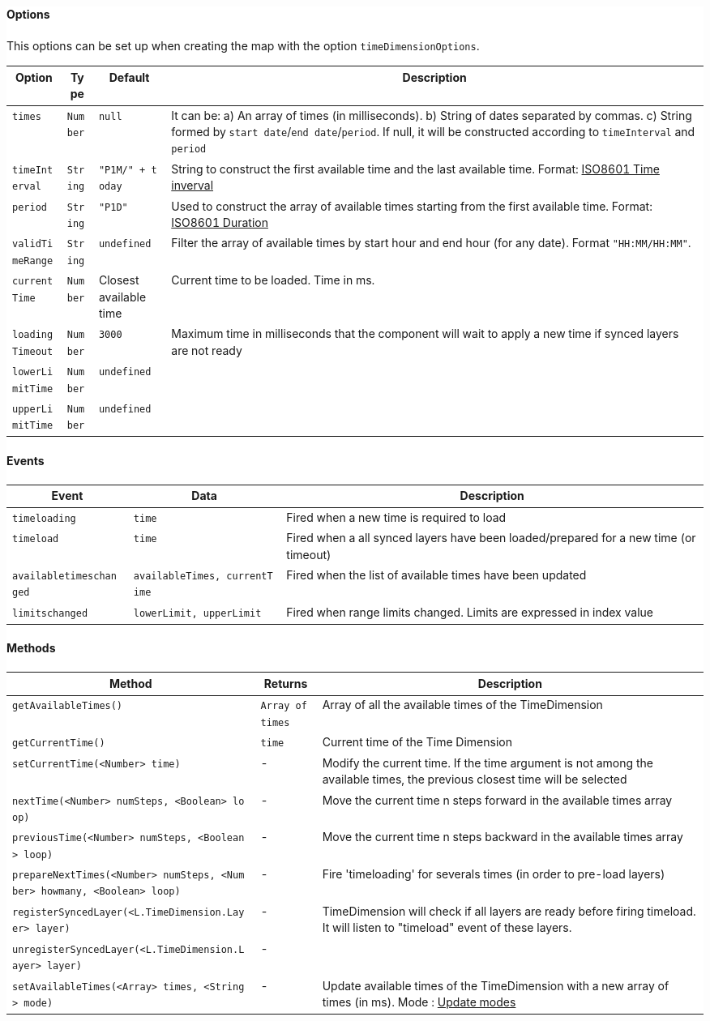 #### <a name="timeDimensionOptions"></a>Options

This options can be set up when creating the map with the option `timeDimensionOptions`.

Option           | Type     | Default                | Description
-----------------|----------|------------------------|------------
`times`          | `Number` | `null`                 | It can be: a) An array of times (in milliseconds). b) String of dates separated by commas. c) String formed by `start date`/`end date`/`period`. If null, it will be constructed according to `timeInterval` and `period`
`timeInterval`   | `String` | `"P1M/" + today`       | String to construct the first available time and the last available time. Format: [ISO8601 Time inverval](https://en.wikipedia.org/wiki/ISO_8601#Time_intervals)
`period`         | `String` | `"P1D"`                | Used to construct the array of available times starting from the first available time. Format: [ISO8601 Duration](https://en.wikipedia.org/wiki/ISO_8601#Durations)
`validTimeRange` | `String` | `undefined`            | Filter the array of available times by start hour and end hour (for any date). Format `"HH:MM/HH:MM"`.
`currentTime`    | `Number` | Closest available time | Current time to be loaded. Time in ms.
`loadingTimeout` | `Number` | `3000`                 | Maximum time in milliseconds that the component will wait to apply a new time if synced layers are not ready
`lowerLimitTime` | `Number` | `undefined`            |
`upperLimitTime` | `Number` | `undefined`            |

#### Events

Event                   | Data                          | Description
------------------------|-------------------------------|------------
`timeloading`           | `time`                        | Fired when a new time is required to load
`timeload`              | `time`                        | Fired when a all synced layers have been loaded/prepared for a new time (or timeout)
`availabletimeschanged` | `availableTimes, currentTime` | Fired when the list of available times have been updated
`limitschanged`         | `lowerLimit, upperLimit`      | Fired when range limits changed. Limits are expressed in index value

#### Methods

Method                                                                  | Returns          | Description
------------------------------------------------------------------------|------------------|------------
`getAvailableTimes()`                                                   | `Array of times` | Array of all the available times of the TimeDimension
`getCurrentTime()`                                                      | `time`           | Current time of the Time Dimension
`setCurrentTime(<Number> time)`                                         | -                | Modify the current time. If the time argument is not among the available times, the previous closest time will be selected
`nextTime(<Number> numSteps, <Boolean> loop)`                           | -                | Move the current time n steps forward in the available times array
`previousTime(<Number> numSteps, <Boolean> loop)`                       | -                | Move the current time n steps backward in the available times array
`prepareNextTimes(<Number> numSteps, <Number> howmany, <Boolean> loop)` | -                | Fire 'timeloading' for severals times (in order to pre-load layers)
`registerSyncedLayer(<L.TimeDimension.Layer> layer)`                    | -                | TimeDimension will check if all layers are ready before firing timeload. It will listen to "timeload" event of these layers.
`unregisterSyncedLayer(<L.TimeDimension.Layer> layer)`                  | -                |
`setAvailableTimes(<Array> times, <String> mode)`                       | -                | Update available times of the TimeDimension with a new array of times (in ms). Mode : [Update modes](#timedimension-update-modes)
